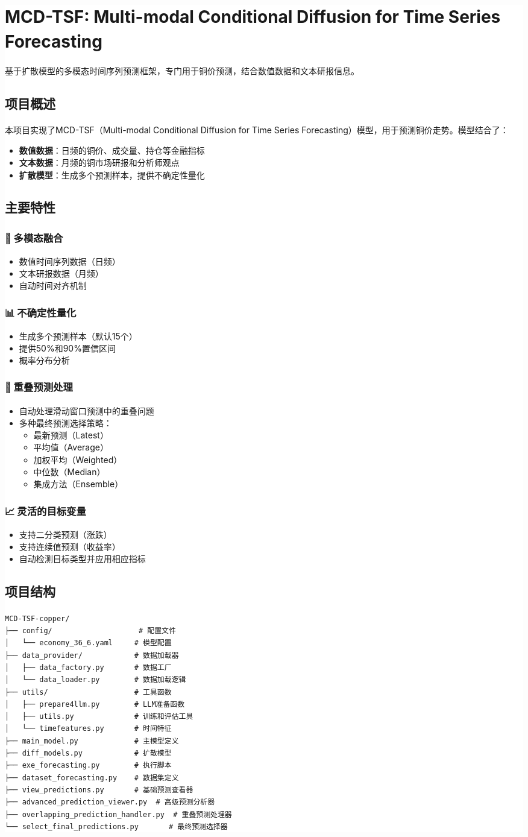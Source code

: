 # MCD-TSF: Multi-modal Conditional Diffusion for Time Series Forecasting

基于扩散模型的多模态时间序列预测框架，专门用于铜价预测，结合数值数据和文本研报信息。

## 项目概述

本项目实现了MCD-TSF（Multi-modal Conditional Diffusion for Time Series Forecasting）模型，用于预测铜价走势。模型结合了：
- **数值数据**：日频的铜价、成交量、持仓等金融指标
- **文本数据**：月频的铜市场研报和分析师观点
- **扩散模型**：生成多个预测样本，提供不确定性量化

## 主要特性

### 🎯 多模态融合
- 数值时间序列数据（日频）
- 文本研报数据（月频）
- 自动时间对齐机制

### 📊 不确定性量化
- 生成多个预测样本（默认15个）
- 提供50%和90%置信区间
- 概率分布分析

### 🔄 重叠预测处理
- 自动处理滑动窗口预测中的重叠问题
- 多种最终预测选择策略：
  - 最新预测（Latest）
  - 平均值（Average）
  - 加权平均（Weighted）
  - 中位数（Median）
  - 集成方法（Ensemble）

### 📈 灵活的目标变量
- 支持二分类预测（涨跌）
- 支持连续值预测（收益率）
- 自动检测目标类型并应用相应指标

## 项目结构

```
MCD-TSF-copper/
├── config/                    # 配置文件
│   └── economy_36_6.yaml     # 模型配置
├── data_provider/            # 数据加载器
│   ├── data_factory.py       # 数据工厂
│   └── data_loader.py        # 数据加载逻辑
├── utils/                    # 工具函数
│   ├── prepare4llm.py        # LLM准备函数
│   ├── utils.py              # 训练和评估工具
│   └── timefeatures.py       # 时间特征
├── main_model.py             # 主模型定义
├── diff_models.py            # 扩散模型
├── exe_forecasting.py        # 执行脚本
├── dataset_forecasting.py    # 数据集定义
├── view_predictions.py       # 基础预测查看器
├── advanced_prediction_viewer.py  # 高级预测分析器
├── overlapping_prediction_handler.py  # 重叠预测处理器
└── select_final_predictions.py       # 最终预测选择器
```
